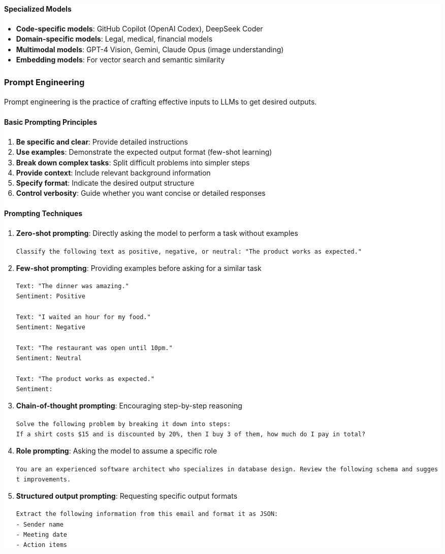 #### Specialized Models

- **Code-specific models**: GitHub Copilot (OpenAI Codex), DeepSeek Coder
- **Domain-specific models**: Legal, medical, financial models
- **Multimodal models**: GPT-4 Vision, Gemini, Claude Opus (image understanding)
- **Embedding models**: For vector search and semantic similarity

### Prompt Engineering

Prompt engineering is the practice of crafting effective inputs to LLMs to get desired outputs.

#### Basic Prompting Principles

1. **Be specific and clear**: Provide detailed instructions
2. **Use examples**: Demonstrate the expected output format (few-shot learning)
3. **Break down complex tasks**: Split difficult problems into simpler steps
4. **Provide context**: Include relevant background information
5. **Specify format**: Indicate the desired output structure
6. **Control verbosity**: Guide whether you want concise or detailed responses

#### Prompting Techniques

1. **Zero-shot prompting**: Directly asking the model to perform a task without examples
   ```
   Classify the following text as positive, negative, or neutral: "The product works as expected."
   ```

2. **Few-shot prompting**: Providing examples before asking for a similar task
   ```
   Text: "The dinner was amazing."
   Sentiment: Positive

   Text: "I waited an hour for my food."
   Sentiment: Negative

   Text: "The restaurant was open until 10pm."
   Sentiment: Neutral

   Text: "The product works as expected."
   Sentiment:
   ```

3. **Chain-of-thought prompting**: Encouraging step-by-step reasoning
   ```
   Solve the following problem by breaking it down into steps:
   If a shirt costs $15 and is discounted by 20%, then I buy 3 of them, how much do I pay in total?
   ```

4. **Role prompting**: Asking the model to assume a specific role
   ```
   You are an experienced software architect who specializes in database design. Review the following schema and suggest improvements.
   ```

5. **Structured output prompting**: Requesting specific output formats
   ```
   Extract the following information from this email and format it as JSON:
   - Sender name
   - Meeting date
   - Action items
   ```

